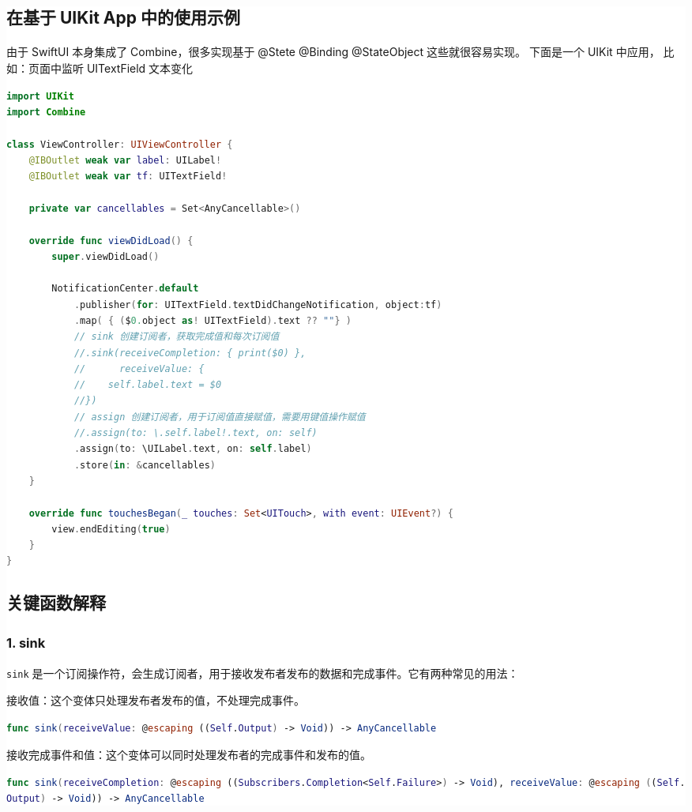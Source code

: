 ## 在基于 UIKit App 中的使用示例

由于 SwiftUI 本身集成了 Combine，很多实现基于 @Stete @Binding @StateObject 这些就很容易实现。 下面是一个 UIKit 中应用， 比如：页面中监听 UITextField 文本变化

```swift
import UIKit
import Combine

class ViewController: UIViewController {
    @IBOutlet weak var label: UILabel!
    @IBOutlet weak var tf: UITextField!
    
    private var cancellables = Set<AnyCancellable>()
    
    override func viewDidLoad() {
        super.viewDidLoad()
        
        NotificationCenter.default
            .publisher(for: UITextField.textDidChangeNotification, object:tf)
            .map( { ($0.object as! UITextField).text ?? ""} )
            // sink 创建订阅者，获取完成值和每次订阅值
            //.sink(receiveCompletion: { print($0) },
            //      receiveValue: {
            //    self.label.text = $0
            //})
            // assign 创建订阅者，用于订阅值直接赋值，需要用键值操作赋值
            //.assign(to: \.self.label!.text, on: self)
            .assign(to: \UILabel.text, on: self.label)
            .store(in: &cancellables)
    }

    override func touchesBegan(_ touches: Set<UITouch>, with event: UIEvent?) {
        view.endEditing(true)
    }
}
```

## 关键函数解释

### 1. sink

`sink` 是一个订阅操作符，会生成订阅者，用于接收发布者发布的数据和完成事件。它有两种常见的用法：

接收值：这个变体只处理发布者发布的值，不处理完成事件。

```swift
func sink(receiveValue: @escaping ((Self.Output) -> Void)) -> AnyCancellable
```

接收完成事件和值：这个变体可以同时处理发布者的完成事件和发布的值。

```swift
func sink(receiveCompletion: @escaping ((Subscribers.Completion<Self.Failure>) -> Void), receiveValue: @escaping ((Self.Output) -> Void)) -> AnyCancellable
```

